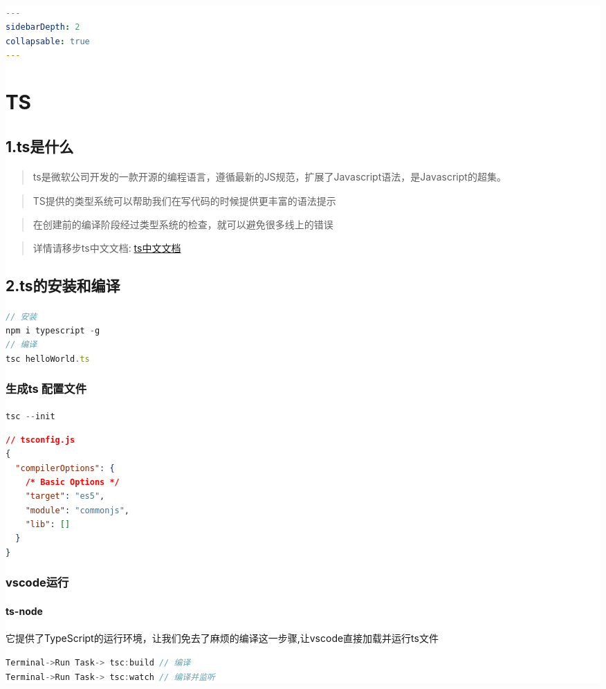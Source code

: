 ```yaml
---
sidebarDepth: 2
collapsable: true
---
```


# TS

## 1.ts是什么

> ts是微软公司开发的一款开源的编程语言，遵循最新的JS规范，扩展了Javascript语法，是Javascript的超集。

> TS提供的类型系统可以帮助我们在写代码的时候提供更丰富的语法提示

> 在创建前的编译阶段经过类型系统的检查，就可以避免很多线上的错误

> 详情请移步ts中文文档: [ts中文文档](https://www.tslang.cn/docs/home.html)

## 2.ts的安装和编译

```ts
// 安装
npm i typescript -g
// 编译
tsc helloWorld.ts
```
### 生成ts 配置文件
```js
tsc --init
```
```json
// tsconfig.js
{
  "compilerOptions": {
    /* Basic Options */
    "target": "es5",
    "module": "commonjs",
    "lib": []
  }
}
```

### vscode运行

#### ts-node
它提供了TypeScript的运行环境，让我们免去了麻烦的编译这一步骤,让vscode直接加载并运行ts文件

```ts
Terminal->Run Task-> tsc:build // 编译
Terminal->Run Task-> tsc:watch // 编译并监听
```
